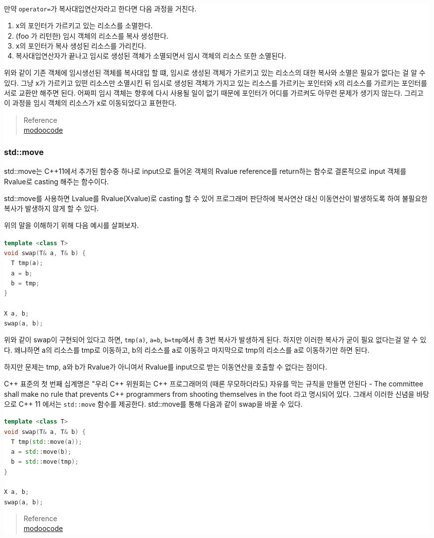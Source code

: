 만약 `operator=`가 복사대입연산자라고 한다면 다음 과정을 거친다.
1. x의 포인터가 가르키고 있는 리소스를 소멸한다.
2. (foo 가 리턴한) 임시 객체의 리소스를 복사 생성한다.
3. x의 포인터가 복사 생성된 리소스를 가리킨다.
4. 복사대입연산자가 끝나고 임시로 생성된 객체가 소멸되면서 임시 객체의 리소스 또한 소멸된다.

위와 같이 기존 객체에 임시생선된 객체를 복사대입 할 떄, 임시로 생성된 객체가 가르키고 있는 리소스의 대한 복사와 소멸은 필요가 없다는 걸 알 수 있다. 그냥 x가 가르키고 있떤 리소스만 소멸시킨 뒤 임시로 생성된 객체가 가지고 있는 리소스를 가르키는 포인터와 x의 리소스를 가르키는 포인터를 서로 교환만 해주면 된다. 어짜피 임시 객체는 향후에 다시 사용될 일이 없기 때문에 포인터가 어디를 가르켜도 아무런 문제가 생기지 않는다. 그리고 이 과정을 임시 객체의 리소스가 x로 이동되었다고 표현한다.


> Reference  
> [modoocode](https://modoocode.com/189)

### std::move
std::move는 C++11에서 추가된 함수중 하나로 input으로 들어온 객체의 Rvalue reference를 return하는 함수로 결론적으로 input 객체를 Rvalue로 casting 해주는 함수이다.

std::move를 사용하면 Lvalue를 Rvalue(Xvalue)로 casting 할 수 있어 프로그래머 판단하에 복사연산 대신 이동연산이 발생하도록 하여 불필요한 복사가 발생하지 않게 할 수 있다.

위의 말을 이해하기 위해 다음 예시를 살펴보자.

```cpp
template <class T>
void swap(T& a, T& b) {
  T tmp(a);
  a = b;
  b = tmp;
}

X a, b;
swap(a, b);
```
위와 같이 swap이 구현되어 있다고 하면, `tmp(a)`, `a=b`, `b=tmp`에서 총 3번 복사가 발생하게 된다. 하지만 이러한 복사가 굳이 필요 없다는걸 알 수 있다. 왜냐하면 a의 리소스를 tmp로 이동하고, b의 리소스를 a로 이동하고 마지막으로 tmp의 리소스를 a로 이동하기만 하면 된다. 

하지만 문제는 tmp, a와 b가 Rvalue가 아니여서 Rvalue를 input으로 받는 이동연산을 호출할 수 없다는 점이다.

C++ 표준의 첫 번째 십계명은 "우리 C++ 위원회는 C++ 프로그래머의 (때론 무모하더라도) 자유를 막는 규칙을 만들면 안된다 - The committee shall make no rule that prevents C++ programmers from shooting themselves in the foot 라고 명시되어 있다. 그래서 이러한 신념을 바탕으로 C++ 11 에서는 `std::move` 함수를 제공한다. std::move를 통해 다음과 같이 swap을 바꿀 수 있다.

```cpp
template <class T>
void swap(T& a, T& b) {
  T tmp(std::move(a));
  a = std::move(b);
  b = std::move(tmp);
}

X a, b;
swap(a, b);
```

> Reference  
> [modoocode](https://modoocode.com/189)
